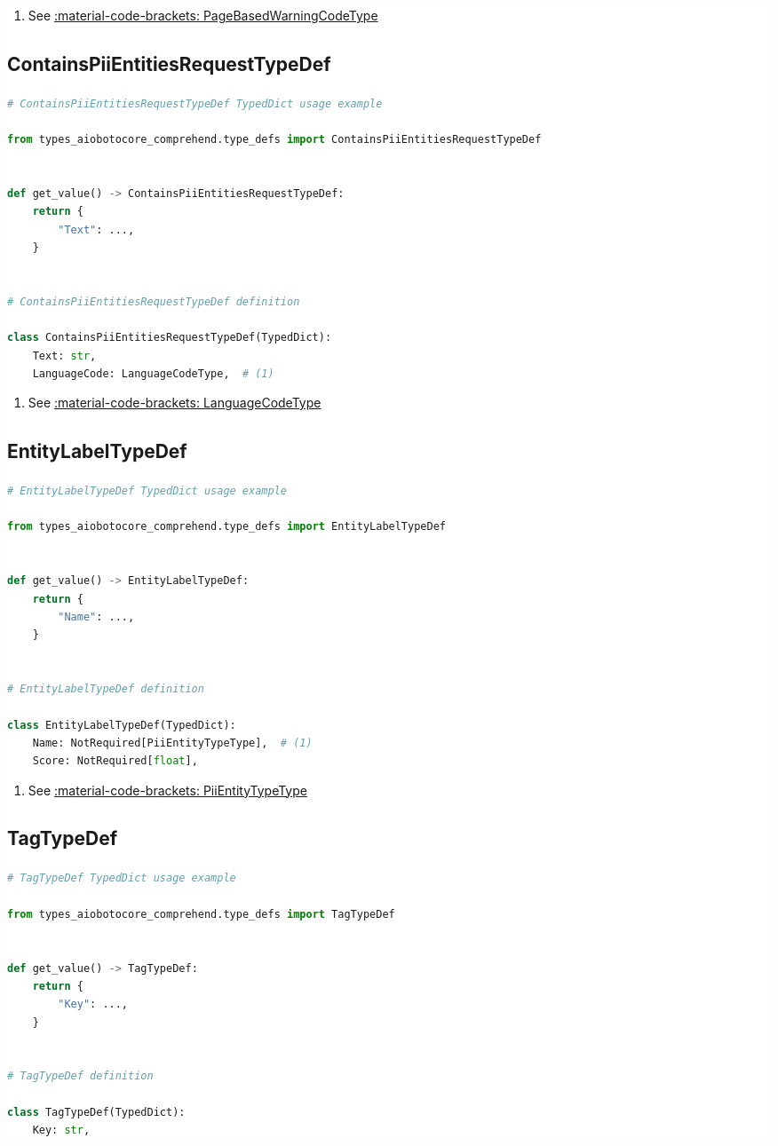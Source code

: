 1. See [:material-code-brackets: PageBasedWarningCodeType](./literals.md#pagebasedwarningcodetype) 
## ContainsPiiEntitiesRequestTypeDef

```python
# ContainsPiiEntitiesRequestTypeDef TypedDict usage example

from types_aiobotocore_comprehend.type_defs import ContainsPiiEntitiesRequestTypeDef


def get_value() -> ContainsPiiEntitiesRequestTypeDef:
    return {
        "Text": ...,
    }


# ContainsPiiEntitiesRequestTypeDef definition

class ContainsPiiEntitiesRequestTypeDef(TypedDict):
    Text: str,
    LanguageCode: LanguageCodeType,  # (1)
```

1. See [:material-code-brackets: LanguageCodeType](./literals.md#languagecodetype) 
## EntityLabelTypeDef

```python
# EntityLabelTypeDef TypedDict usage example

from types_aiobotocore_comprehend.type_defs import EntityLabelTypeDef


def get_value() -> EntityLabelTypeDef:
    return {
        "Name": ...,
    }


# EntityLabelTypeDef definition

class EntityLabelTypeDef(TypedDict):
    Name: NotRequired[PiiEntityTypeType],  # (1)
    Score: NotRequired[float],
```

1. See [:material-code-brackets: PiiEntityTypeType](./literals.md#piientitytypetype) 
## TagTypeDef

```python
# TagTypeDef TypedDict usage example

from types_aiobotocore_comprehend.type_defs import TagTypeDef


def get_value() -> TagTypeDef:
    return {
        "Key": ...,
    }


# TagTypeDef definition

class TagTypeDef(TypedDict):
    Key: str,
```